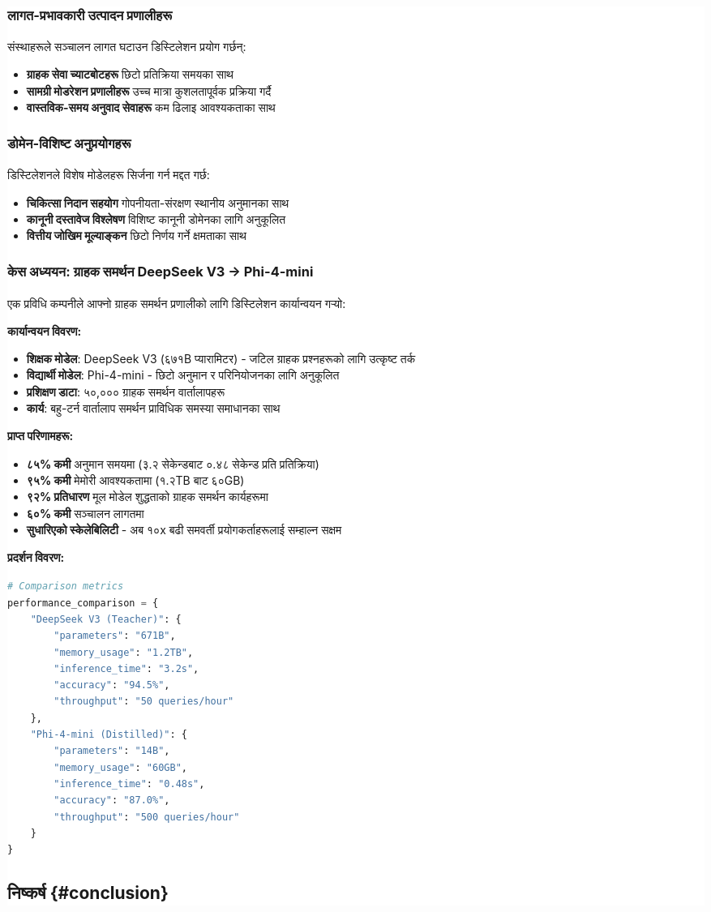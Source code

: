 ### लागत-प्रभावकारी उत्पादन प्रणालीहरू

संस्थाहरूले सञ्चालन लागत घटाउन डिस्टिलेशन प्रयोग गर्छन्:
- **ग्राहक सेवा च्याटबोटहरू** छिटो प्रतिक्रिया समयका साथ
- **सामग्री मोडरेशन प्रणालीहरू** उच्च मात्रा कुशलतापूर्वक प्रक्रिया गर्दै
- **वास्तविक-समय अनुवाद सेवाहरू** कम ढिलाइ आवश्यकताका साथ

### डोमेन-विशिष्ट अनुप्रयोगहरू

डिस्टिलेशनले विशेष मोडेलहरू सिर्जना गर्न मद्दत गर्छ:
- **चिकित्सा निदान सहयोग** गोपनीयता-संरक्षण स्थानीय अनुमानका साथ
- **कानूनी दस्तावेज विश्लेषण** विशिष्ट कानूनी डोमेनका लागि अनुकूलित
- **वित्तीय जोखिम मूल्याङ्कन** छिटो निर्णय गर्ने क्षमताका साथ

### केस अध्ययन: ग्राहक समर्थन DeepSeek V3 → Phi-4-mini

एक प्रविधि कम्पनीले आफ्नो ग्राहक समर्थन प्रणालीको लागि डिस्टिलेशन कार्यान्वयन गर्‍यो:

**कार्यान्वयन विवरण:**
- **शिक्षक मोडेल**: DeepSeek V3 (६७१B प्यारामिटर) - जटिल ग्राहक प्रश्नहरूको लागि उत्कृष्ट तर्क
- **विद्यार्थी मोडेल**: Phi-4-mini - छिटो अनुमान र परिनियोजनका लागि अनुकूलित
- **प्रशिक्षण डाटा**: ५०,००० ग्राहक समर्थन वार्तालापहरू
- **कार्य**: बहु-टर्न वार्तालाप समर्थन प्राविधिक समस्या समाधानका साथ

**प्राप्त परिणामहरू:**
- **८५% कमी** अनुमान समयमा (३.२ सेकेन्डबाट ०.४८ सेकेन्ड प्रति प्रतिक्रिया)
- **९५% कमी** मेमोरी आवश्यकतामा (१.२TB बाट ६०GB)
- **९२% प्रतिधारण** मूल मोडेल शुद्धताको ग्राहक समर्थन कार्यहरूमा
- **६०% कमी** सञ्चालन लागतमा
- **सुधारिएको स्केलेबिलिटी** - अब १०x बढी समवर्ती प्रयोगकर्ताहरूलाई सम्हाल्न सक्षम

**प्रदर्शन विवरण:**
```python
# Comparison metrics
performance_comparison = {
    "DeepSeek V3 (Teacher)": {
        "parameters": "671B",
        "memory_usage": "1.2TB",
        "inference_time": "3.2s",
        "accuracy": "94.5%",
        "throughput": "50 queries/hour"
    },
    "Phi-4-mini (Distilled)": {
        "parameters": "14B",
        "memory_usage": "60GB", 
        "inference_time": "0.48s",
        "accuracy": "87.0%",
        "throughput": "500 queries/hour"
    }
}
```

## निष्कर्ष {#conclusion}
